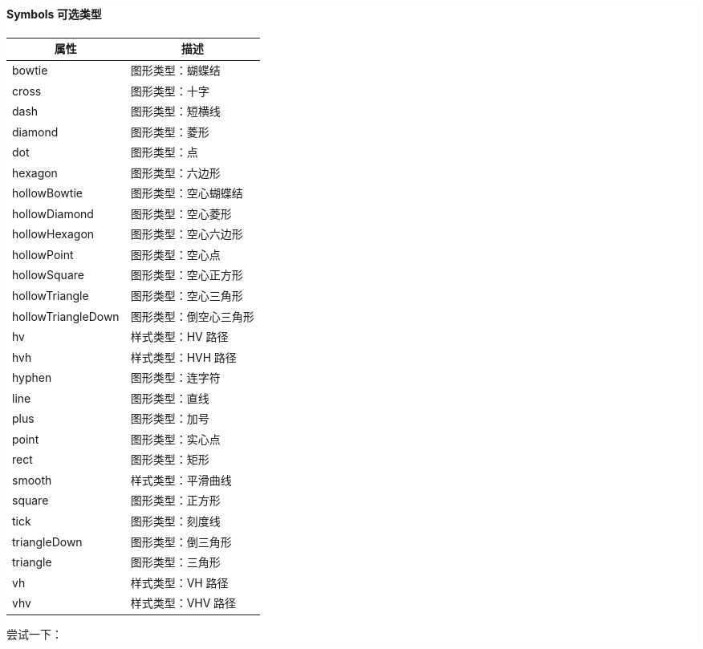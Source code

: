 #### Symbols 可选类型

| 属性               | 描述                   |
| ------------------ | ---------------------- |
| bowtie             | 图形类型：蝴蝶结       |
| cross              | 图形类型：十字         |
| dash               | 图形类型：短横线       |
| diamond            | 图形类型：菱形         |
| dot                | 图形类型：点           |
| hexagon            | 图形类型：六边形       |
| hollowBowtie       | 图形类型：空心蝴蝶结   |
| hollowDiamond      | 图形类型：空心菱形     |
| hollowHexagon      | 图形类型：空心六边形   |
| hollowPoint        | 图形类型：空心点       |
| hollowSquare       | 图形类型：空心正方形   |
| hollowTriangle     | 图形类型：空心三角形   |
| hollowTriangleDown | 图形类型：倒空心三角形 |
| hv                 | 样式类型：HV 路径      |
| hvh                | 样式类型：HVH 路径     |
| hyphen             | 图形类型：连字符       |
| line               | 图形类型：直线         |
| plus               | 图形类型：加号         |
| point              | 图形类型：实心点       |
| rect               | 图形类型：矩形         |
| smooth             | 样式类型：平滑曲线     |
| square             | 图形类型：正方形       |
| tick               | 图形类型：刻度线       |
| triangleDown       | 图形类型：倒三角形     |
| triangle           | 图形类型：三角形       |
| vh                 | 样式类型：VH 路径      |
| vhv                | 样式类型：VHV 路径     |

尝试一下：
